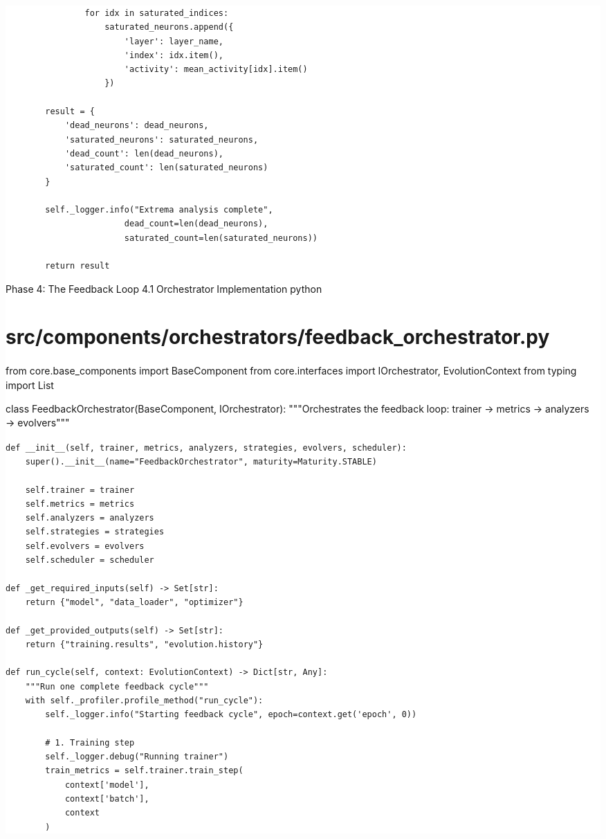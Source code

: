                     for idx in saturated_indices:
                        saturated_neurons.append({
                            'layer': layer_name,
                            'index': idx.item(),
                            'activity': mean_activity[idx].item()
                        })
            
            result = {
                'dead_neurons': dead_neurons,
                'saturated_neurons': saturated_neurons,
                'dead_count': len(dead_neurons),
                'saturated_count': len(saturated_neurons)
            }
            
            self._logger.info("Extrema analysis complete", 
                            dead_count=len(dead_neurons),
                            saturated_count=len(saturated_neurons))
            
            return result
Phase 4: The Feedback Loop
4.1 Orchestrator Implementation
python
# src/components/orchestrators/feedback_orchestrator.py
from core.base_components import BaseComponent
from core.interfaces import IOrchestrator, EvolutionContext
from typing import List

class FeedbackOrchestrator(BaseComponent, IOrchestrator):
    """Orchestrates the feedback loop: trainer → metrics → analyzers → evolvers"""
    
    def __init__(self, trainer, metrics, analyzers, strategies, evolvers, scheduler):
        super().__init__(name="FeedbackOrchestrator", maturity=Maturity.STABLE)
        
        self.trainer = trainer
        self.metrics = metrics
        self.analyzers = analyzers
        self.strategies = strategies
        self.evolvers = evolvers
        self.scheduler = scheduler
    
    def _get_required_inputs(self) -> Set[str]:
        return {"model", "data_loader", "optimizer"}
    
    def _get_provided_outputs(self) -> Set[str]:
        return {"training.results", "evolution.history"}
    
    def run_cycle(self, context: EvolutionContext) -> Dict[str, Any]:
        """Run one complete feedback cycle"""
        with self._profiler.profile_method("run_cycle"):
            self._logger.info("Starting feedback cycle", epoch=context.get('epoch', 0))
            
            # 1. Training step
            self._logger.debug("Running trainer")
            train_metrics = self.trainer.train_step(
                context['model'], 
                context['batch'], 
                context
            )
            